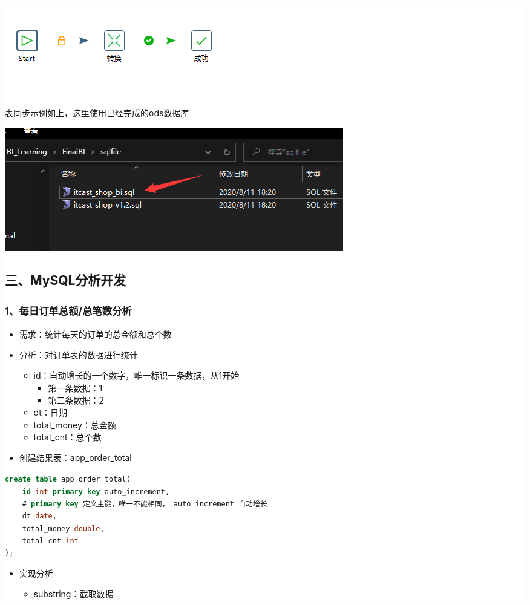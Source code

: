 ![image-20220222164753189](img/image-20220222164753189.png)

表同步示例如上，这里使用已经完成的ods数据库

![image-20220222164914974](img/image-20220222164914974.png)

## 三、MySQL分析开发

### 1、每日订单总额/总笔数分析

- 需求：统计每天的订单的总金额和总个数
- 分析：对订单表的数据进行统计

  - id：自动增长的一个数字，唯一标识一条数据，从1开始
    - 第一条数据：1
    - 第二条数据：2
  - dt：日期
  - total_money：总金额
  - total_cnt：总个数
- 创建结果表：app_order_total

```sql
create table app_order_total(
	id int primary key auto_increment,
    # primary key 定义主键，唯一不能相同， auto_increment 自动增长
    dt date,
    total_money double,
    total_cnt int
);
```

- 实现分析

  - substring：截取数据

